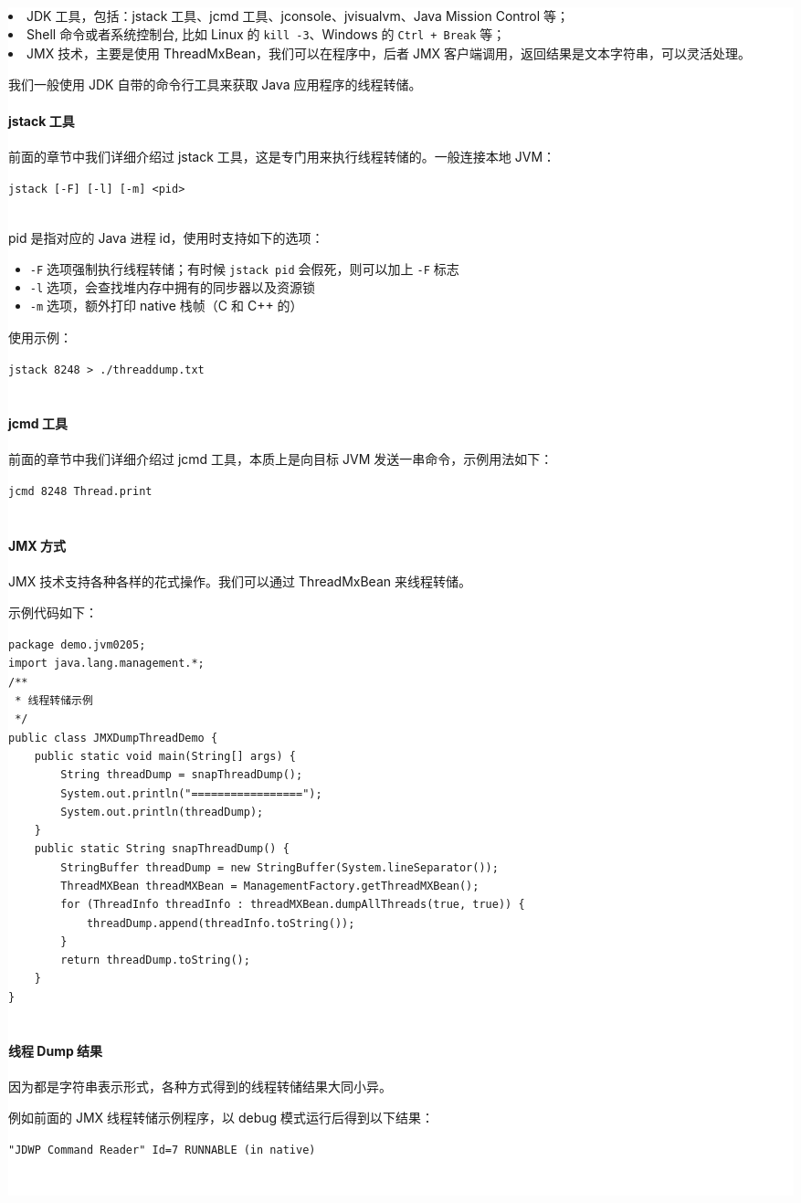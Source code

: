 <li>JDK 工具，包括：jstack 工具、jcmd 工具、jconsole、jvisualvm、Java Mission Control 等；</li>
<li>Shell 命令或者系统控制台, 比如 Linux 的 <code>kill -3</code>、Windows 的 <code>Ctrl + Break</code> 等；</li>
<li>JMX 技术，主要是使用 ThreadMxBean，我们可以在程序中，后者 JMX 客户端调用，返回结果是文本字符串，可以灵活处理。</li>
</ul>
<p>我们一般使用 JDK 自带的命令行工具来获取 Java 应用程序的线程转储。</p>
<h4 id="jstack-工具"><strong>jstack 工具</strong></h4>
<p>前面的章节中我们详细介绍过 jstack 工具，这是专门用来执行线程转储的。一般连接本地 JVM：</p>
<pre><code>jstack [-F] [-l] [-m] &lt;pid&gt;

</code></pre>
<p>pid 是指对应的 Java 进程 id，使用时支持如下的选项：</p>
<ul>
<li><code>-F</code> 选项强制执行线程转储；有时候 <code>jstack pid</code> 会假死，则可以加上 <code>-F</code> 标志</li>
<li><code>-l</code> 选项，会查找堆内存中拥有的同步器以及资源锁</li>
<li><code>-m</code> 选项，额外打印 native 栈帧（C 和 C++ 的）</li>
</ul>
<p>使用示例：</p>
<pre><code>jstack 8248 &gt; ./threaddump.txt

</code></pre>
<h4 id="jcmd-工具"><strong>jcmd 工具</strong></h4>
<p>前面的章节中我们详细介绍过 jcmd 工具，本质上是向目标 JVM 发送一串命令，示例用法如下：</p>
<pre><code>jcmd 8248 Thread.print

</code></pre>
<h4 id="jmx-方式"><strong>JMX 方式</strong></h4>
<p>JMX 技术支持各种各样的花式操作。我们可以通过 ThreadMxBean 来线程转储。</p>
<p>示例代码如下：</p>
<pre><code>package demo.jvm0205;
import java.lang.management.*;
/**
 * 线程转储示例
 */
public class JMXDumpThreadDemo {
    public static void main(String[] args) {
        String threadDump = snapThreadDump();
        System.out.println("=================");
        System.out.println(threadDump);
    }
    public static String snapThreadDump() {
        StringBuffer threadDump = new StringBuffer(System.lineSeparator());
        ThreadMXBean threadMXBean = ManagementFactory.getThreadMXBean();
        for (ThreadInfo threadInfo : threadMXBean.dumpAllThreads(true, true)) {
            threadDump.append(threadInfo.toString());
        }
        return threadDump.toString();
    }
}

</code></pre>
<h4 id="线程-dump-结果"><strong>线程 Dump 结果</strong></h4>
<p>因为都是字符串表示形式，各种方式得到的线程转储结果大同小异。</p>
<p>例如前面的 JMX 线程转储示例程序，以 debug 模式运行后得到以下结果：</p>
<pre><code>"JDWP Command Reader" Id=7 RUNNABLE (in native)
